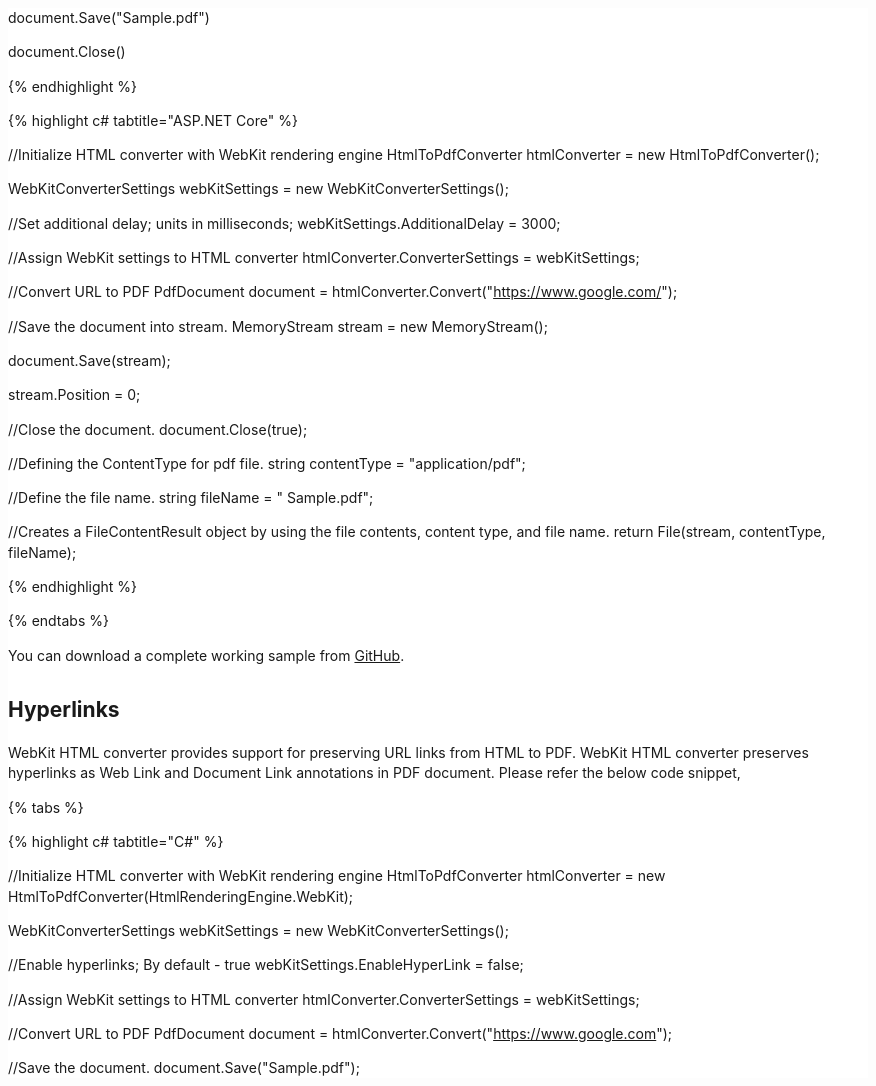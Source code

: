 document.Save("Sample.pdf")

document.Close()

{% endhighlight %}

{% highlight c# tabtitle="ASP.NET Core" %}

//Initialize HTML converter with WebKit rendering engine
HtmlToPdfConverter htmlConverter = new HtmlToPdfConverter();

WebKitConverterSettings webKitSettings = new WebKitConverterSettings();

//Set additional delay; units in milliseconds;
webKitSettings.AdditionalDelay = 3000;

//Assign WebKit settings to HTML converter
htmlConverter.ConverterSettings = webKitSettings;

//Convert URL to PDF
PdfDocument document = htmlConverter.Convert("https://www.google.com/");

//Save the document into stream.
MemoryStream stream = new MemoryStream();

document.Save(stream);

stream.Position = 0;

//Close the document.
document.Close(true);

//Defining the ContentType for pdf file.
string contentType = "application/pdf";

//Define the file name.
string fileName = " Sample.pdf";

//Creates a FileContentResult object by using the file contents, content type, and file name.
return File(stream, contentType, fileName);

{% endhighlight %}

{% endtabs %}

You can download a complete working sample from [GitHub](https://github.com/SyncfusionExamples/PDF-Examples/tree/master/HTML%20to%20PDF/WebKit/Add-additional-delay-while-converting-HTML-to-PDF).

## Hyperlinks

WebKit HTML converter provides support for preserving URL links from HTML to PDF.  WebKit HTML converter preserves hyperlinks as Web Link and Document Link annotations in PDF document. Please refer the below code snippet,

{% tabs %}

{% highlight c# tabtitle="C#" %}

//Initialize HTML converter with WebKit rendering engine
HtmlToPdfConverter htmlConverter = new HtmlToPdfConverter(HtmlRenderingEngine.WebKit);

WebKitConverterSettings webKitSettings = new WebKitConverterSettings(); 

//Enable hyperlinks; By default - true
webKitSettings.EnableHyperLink = false;
           
//Assign WebKit settings to HTML converter
htmlConverter.ConverterSettings = webKitSettings;

//Convert URL to PDF
PdfDocument document = htmlConverter.Convert("https://www.google.com");  
    
//Save the document.
document.Save("Sample.pdf");
